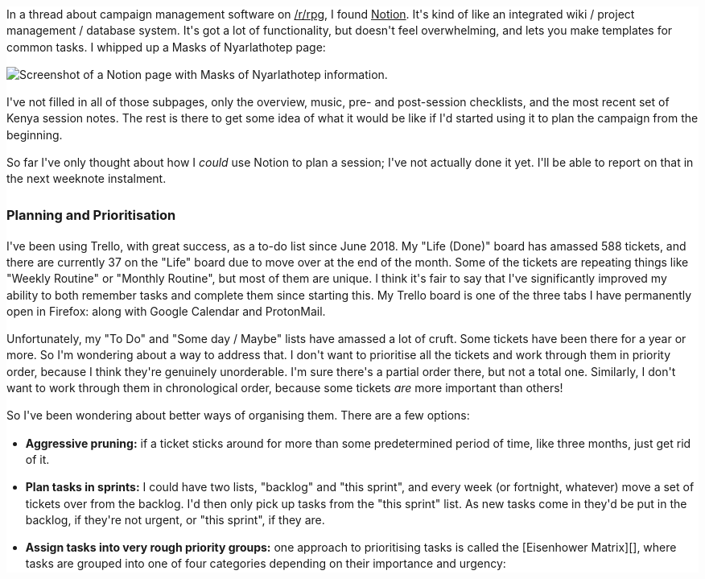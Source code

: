 In a thread about campaign management software on [/r/rpg][], I found
[Notion][].  It's kind of like an integrated wiki / project management
/ database system.  It's got a lot of functionality, but doesn't feel
overwhelming, and lets you make templates for common tasks.  I whipped
up a Masks of Nyarlathotep page:

![Screenshot of a Notion page with Masks of Nyarlathotep information.](weeknotes-071/notion.png)

I've not filled in all of those subpages, only the overview, music,
pre- and post-session checklists, and the most recent set of Kenya
session notes.  The rest is there to get some idea of what it would be
like if I'd started using it to plan the campaign from the beginning.

So far I've only thought about how I *could* use Notion to plan a
session; I've not actually done it yet.  I'll be able to report on
that in the next weeknote instalment.

[I switched to ProtonMail]: weeknotes-046.html
[ProtonMail announced that they were making a calendar]: https://protonmail.com/blog/protoncalendar-beta-announcement/
[/r/rpg]: https://old.reddit.com/r/rpg
[Notion]: https://www.notion.so

### Planning and Prioritisation

I've been using Trello, with great success, as a to-do list since
June 2018.  My "Life (Done)" board has amassed 588 tickets, and there
are currently 37 on the "Life" board due to move over at the end of
the month.  Some of the tickets are repeating things like "Weekly
Routine" or "Monthly Routine", but most of them are unique.  I think
it's fair to say that I've significantly improved my ability to both
remember tasks and complete them since starting this.  My Trello board
is one of the three tabs I have permanently open in Firefox: along
with Google Calendar and ProtonMail.

Unfortunately, my "To Do" and "Some day / Maybe" lists have amassed a
lot of cruft.  Some tickets have been there for a year or more.  So
I'm wondering about a way to address that.  I don't want to prioritise
all the tickets and work through them in priority order, because I
think they're genuinely unorderable.  I'm sure there's a partial order
there, but not a total one.  Similarly, I don't want to work through
them in chronological order, because some tickets *are* more important
than others!

So I've been wondering about better ways of organising them.  There
are a few options:

- **Aggressive pruning:** if a ticket sticks around for more than some
  predetermined period of time, like three months, just get rid of it.

- **Plan tasks in sprints:** I could have two lists, "backlog" and
  "this sprint", and every week (or fortnight, whatever) move a set of
  tickets over from the backlog.  I'd then only pick up tasks from the
  "this sprint" list.  As new tasks come in they'd be put in the
  backlog, if they're not urgent, or "this sprint", if they are.

- **Assign tasks into very rough priority groups:** one approach to
  prioritising tasks is called the [Eisenhower Matrix][], where tasks
  are grouped into one of four categories depending on their
  importance and urgency:


[Click here to see it in action]: https://www.gov.uk/api/search.json?count=0&facet_organisations=5,examples:5,example_scope:global
[Now it doesn't do that.]: https://github.com/alphagov/search-api/pull/1924
[link-checker-api]: https://github.com/alphagov/link-checker-api
[local-links-manager]: https://github.com/alphagov/local-links-manager
[I downgraded SSL problems to a warning]: https://github.com/alphagov/link-checker-api/pull/331
[opened an RFC]: https://github.com/alphagov/govuk-rfcs/pull/116
[whitehall]: https://github.com/alphagov/whitehall
[BookDB]: https://bookdb.barrucadu.co.uk/list
[60b8909]: https://github.com/barrucadu/bookdb/commit/60b89098b93ac9deb01b7285d4023392ad810251
[bb272df]: https://github.com/barrucadu/bookdb/commit/bb272df638da78acbebd66ae750af754a127d07e
[0774a4a]: https://github.com/barrucadu/bookdb/commit/0774a4a3b4e3c392cd7d00362c8296ce68d548ea
[764cc93]: https://github.com/barrucadu/bookdb/commit/764cc93b4fe2e0fc5e8092c69acb076fc5f5117c
[0444703]: https://github.com/barrucadu/nixfiles/commit/044470335e607044f35e62bcf79e0126f1c54ff1
[26de36f]: https://github.com/barrucadu/nixfiles/commit/26de36fb241dfa73feff059d56a2c8db53dfcbfd
[e4e5000]: https://github.com/barrucadu/concoursefiles/commit/e4e5000ff826df44d69acb1554d53868ef34df5e
[^ddg]: I use Duck Duck Go for all searches by default now, and only
[Eisenhower Matrix]: https://www.developgoodhabits.com/eisenhower-matrix/